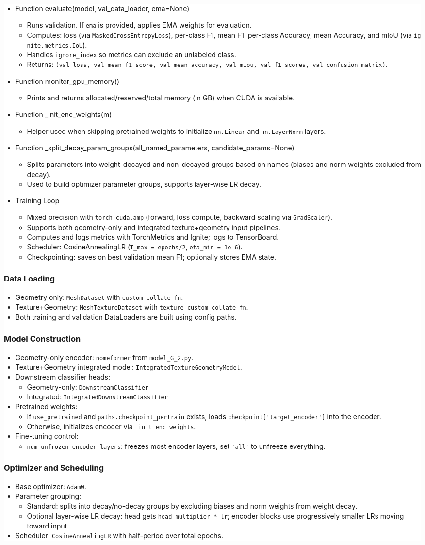- Function evaluate(model, val_data_loader, ema=None)
  - Runs validation. If `ema` is provided, applies EMA weights for evaluation.
  - Computes: loss (via `MaskedCrossEntropyLoss`), per-class F1, mean F1, per-class Accuracy, mean Accuracy, and mIoU (via `ignite.metrics.IoU`).
  - Handles `ignore_index` so metrics can exclude an unlabeled class.
  - Returns: `(val_loss, val_mean_f1_score, val_mean_accuracy, val_miou, val_f1_scores, val_confusion_matrix)`.

- Function monitor_gpu_memory()
  - Prints and returns allocated/reserved/total memory (in GB) when CUDA is available.

- Function _init_enc_weights(m)
  - Helper used when skipping pretrained weights to initialize `nn.Linear` and `nn.LayerNorm` layers.

- Function _split_decay_param_groups(all_named_parameters, candidate_params=None)
  - Splits parameters into weight-decayed and non-decayed groups based on names (biases and norm weights excluded from decay).
  - Used to build optimizer parameter groups, supports layer-wise LR decay.

- Training Loop
  - Mixed precision with `torch.cuda.amp` (forward, loss compute, backward scaling via `GradScaler`).
  - Supports both geometry-only and integrated texture+geometry input pipelines.
  - Computes and logs metrics with TorchMetrics and Ignite; logs to TensorBoard.
  - Scheduler: CosineAnnealingLR (`T_max = epochs/2`, `eta_min = 1e-6`).
  - Checkpointing: saves on best validation mean F1; optionally stores EMA state.

### Data Loading

- Geometry only: `MeshDataset` with `custom_collate_fn`.
- Texture+Geometry: `MeshTextureDataset` with `texture_custom_collate_fn`.
- Both training and validation DataLoaders are built using config paths.

### Model Construction

- Geometry-only encoder: `nomeformer` from `model_G_2.py`.
- Texture+Geometry integrated model: `IntegratedTextureGeometryModel`.
- Downstream classifier heads:
  - Geometry-only: `DownstreamClassifier`
  - Integrated: `IntegratedDownstreamClassifier`
- Pretrained weights:
  - If `use_pretrained` and `paths.checkpoint_pertrain` exists, loads `checkpoint['target_encoder']` into the encoder.
  - Otherwise, initializes encoder via `_init_enc_weights`.
- Fine-tuning control:
  - `num_unfrozen_encoder_layers`: freezes most encoder layers; set `'all'` to unfreeze everything.

### Optimizer and Scheduling

- Base optimizer: `AdamW`.
- Parameter grouping:
  - Standard: splits into decay/no-decay groups by excluding biases and norm weights from weight decay.
  - Optional layer-wise LR decay: head gets `head_multiplier * lr`; encoder blocks use progressively smaller LRs moving toward input.
- Scheduler: `CosineAnnealingLR` with half-period over total epochs.
